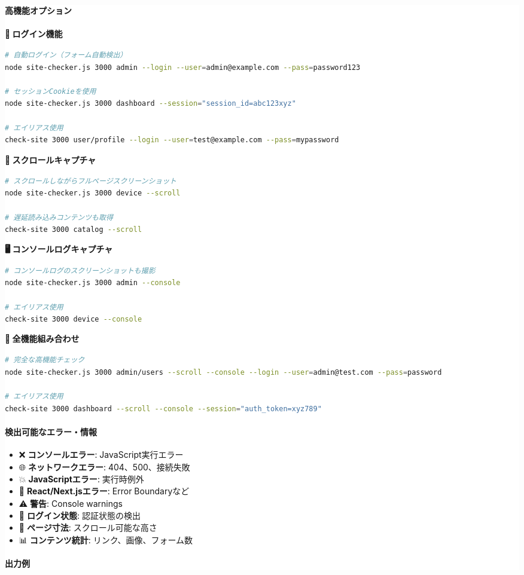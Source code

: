 #### 高機能オプション

**🔐 ログイン機能**
```bash
# 自動ログイン（フォーム自動検出）
node site-checker.js 3000 admin --login --user=admin@example.com --pass=password123

# セッションCookieを使用
node site-checker.js 3000 dashboard --session="session_id=abc123xyz"

# エイリアス使用
check-site 3000 user/profile --login --user=test@example.com --pass=mypassword
```

**📜 スクロールキャプチャ**
```bash
# スクロールしながらフルページスクリーンショット
node site-checker.js 3000 device --scroll

# 遅延読み込みコンテンツも取得
check-site 3000 catalog --scroll
```

**🖥️ コンソールログキャプチャ**
```bash
# コンソールログのスクリーンショットも撮影
node site-checker.js 3000 admin --console

# エイリアス使用
check-site 3000 device --console
```

**🚀 全機能組み合わせ**
```bash
# 完全な高機能チェック
node site-checker.js 3000 admin/users --scroll --console --login --user=admin@test.com --pass=password

# エイリアス使用
check-site 3000 dashboard --scroll --console --session="auth_token=xyz789"
```

#### 検出可能なエラー・情報

- ❌ **コンソールエラー**: JavaScript実行エラー
- 🌐 **ネットワークエラー**: 404、500、接続失敗
- 💥 **JavaScriptエラー**: 実行時例外
- 🚩 **React/Next.jsエラー**: Error Boundaryなど
- ⚠️ **警告**: Console warnings
- 🔐 **ログイン状態**: 認証状態の検出
- 📏 **ページ寸法**: スクロール可能な高さ
- 📊 **コンテンツ統計**: リンク、画像、フォーム数

#### 出力例

